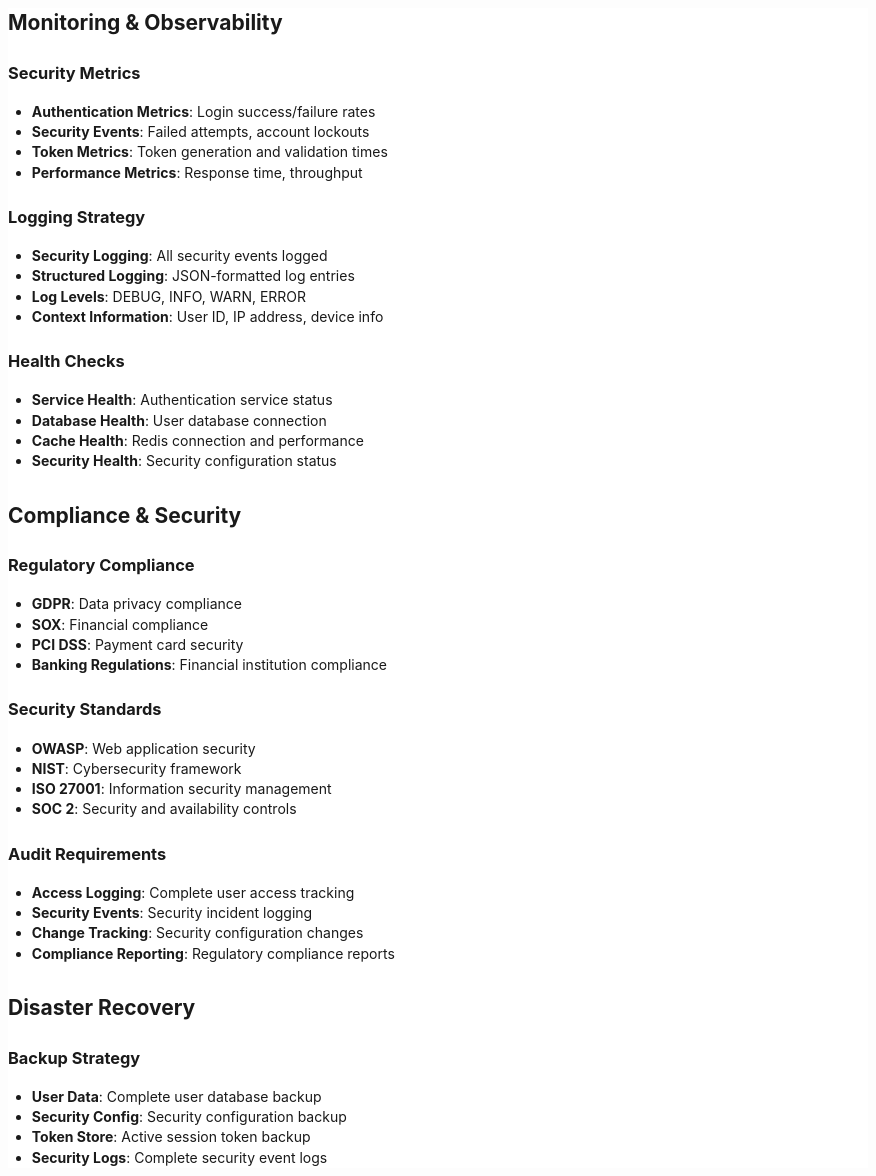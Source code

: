 ## Monitoring & Observability

### Security Metrics
- **Authentication Metrics**: Login success/failure rates
- **Security Events**: Failed attempts, account lockouts
- **Token Metrics**: Token generation and validation times
- **Performance Metrics**: Response time, throughput

### Logging Strategy
- **Security Logging**: All security events logged
- **Structured Logging**: JSON-formatted log entries
- **Log Levels**: DEBUG, INFO, WARN, ERROR
- **Context Information**: User ID, IP address, device info

### Health Checks
- **Service Health**: Authentication service status
- **Database Health**: User database connection
- **Cache Health**: Redis connection and performance
- **Security Health**: Security configuration status

## Compliance & Security

### Regulatory Compliance
- **GDPR**: Data privacy compliance
- **SOX**: Financial compliance
- **PCI DSS**: Payment card security
- **Banking Regulations**: Financial institution compliance

### Security Standards
- **OWASP**: Web application security
- **NIST**: Cybersecurity framework
- **ISO 27001**: Information security management
- **SOC 2**: Security and availability controls

### Audit Requirements
- **Access Logging**: Complete user access tracking
- **Security Events**: Security incident logging
- **Change Tracking**: Security configuration changes
- **Compliance Reporting**: Regulatory compliance reports

## Disaster Recovery

### Backup Strategy
- **User Data**: Complete user database backup
- **Security Config**: Security configuration backup
- **Token Store**: Active session token backup
- **Security Logs**: Complete security event logs
